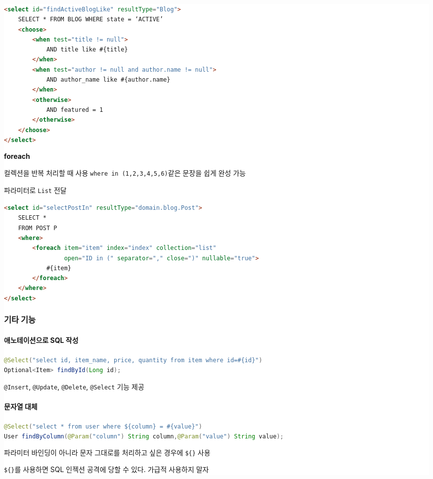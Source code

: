 ```html
<select id="findActiveBlogLike" resultType="Blog">
    SELECT * FROM BLOG WHERE state = ‘ACTIVE’
    <choose>
        <when test="title != null">
            AND title like #{title}
        </when>
        <when test="author != null and author.name != null">
            AND author_name like #{author.name}
        </when>
        <otherwise>
            AND featured = 1
        </otherwise>
    </choose>
</select>
```

**foreach**

컬렉션을 반복 처리할 때 사용 `where in (1,2,3,4,5,6)`같은 문장을 쉽게 완성 가능

파라미터로 `List` 전달

```html
<select id="selectPostIn" resultType="domain.blog.Post">
    SELECT *
    FROM POST P
    <where>
        <foreach item="item" index="index" collection="list"
                 open="ID in (" separator="," close=")" nullable="true">
            #{item}
        </foreach>
    </where>
</select>
```

### 기타 기능

#### 애노테이션으로 SQL 작성

```java
@Select("select id, item_name, price, quantity from item where id=#{id}")
Optional<Item> findById(Long id);
```

`@Insert`, `@Update`, `@Delete`, `@Select` 기능 제공

#### 문자열 대체

```java
@Select("select * from user where ${column} = #{value}")
User findByColumn(@Param("column") String column,@Param("value") String value);
```

파라미터 바인딩이 아니라 문자 그대로를 처리하고 싶은 경우에 `${}` 사용

`${}`를 사용하면 SQL 인젝션 공격에 당할 수 있다. 가급적 사용하지 말자
